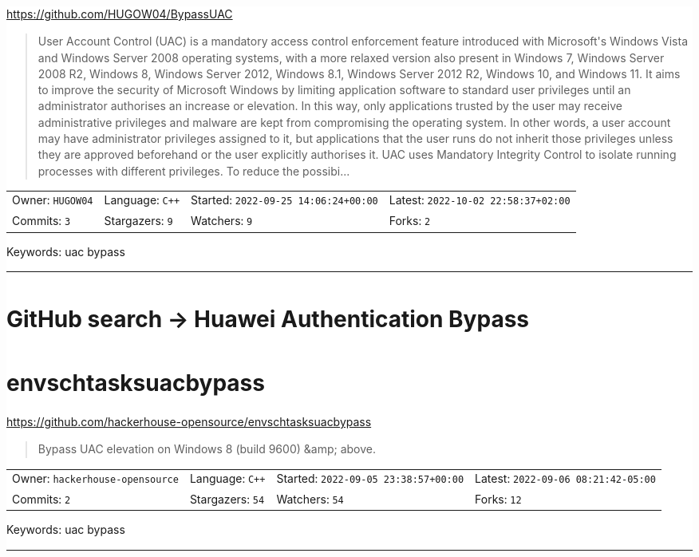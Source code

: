 https://github.com/HUGOW04/BypassUAC
<blockquote>
User Account Control (UAC) is a mandatory access control enforcement feature introduced with Microsoft's Windows Vista and Windows Server 2008 operating systems, with a more relaxed version also present in Windows 7, Windows Server 2008 R2, Windows 8, Windows Server 2012, Windows 8.1, Windows Server 2012 R2, Windows 10, and Windows 11. It aims to improve the security of Microsoft Windows by limiting application software to standard user privileges until an administrator authorises an increase or elevation. In this way, only applications trusted by the user may receive administrative privileges and malware are kept from compromising the operating system. In other words, a user account may have administrator privileges assigned to it, but applications that the user runs do not inherit those privileges unless they are approved beforehand or the user explicitly authorises it.  UAC uses Mandatory Integrity Control to isolate running processes with different privileges. To reduce the possibi...
</blockquote>

<table><tr>
<tr><td>Owner: <code>HUGOW04</code></td>
    <td>Language: <code>C++</code></td>
    <td>Started: <code>2022-09-25 14:06:24+00:00</code></td>
    <td>Latest: <code>2022-10-02 22:58:37+02:00</code></td></tr>
<tr><td>Commits: <code>3</code></td>
    <td>Stargazers: <code>9</code></td>
    <td>Watchers: <code>9</code></td>
    <td>Forks: <code>2</code></td></tr>
</table>
Keywords: uac bypass

---

# GitHub search -> Huawei Authentication Bypass
# envschtasksuacbypass

https://github.com/hackerhouse-opensource/envschtasksuacbypass
<blockquote>
Bypass UAC elevation on Windows 8 (build 9600) &amp;amp; above.
</blockquote>

<table><tr>
<tr><td>Owner: <code>hackerhouse-opensource</code></td>
    <td>Language: <code>C++</code></td>
    <td>Started: <code>2022-09-05 23:38:57+00:00</code></td>
    <td>Latest: <code>2022-09-06 08:21:42-05:00</code></td></tr>
<tr><td>Commits: <code>2</code></td>
    <td>Stargazers: <code>54</code></td>
    <td>Watchers: <code>54</code></td>
    <td>Forks: <code>12</code></td></tr>
</table>
Keywords: uac bypass

---
